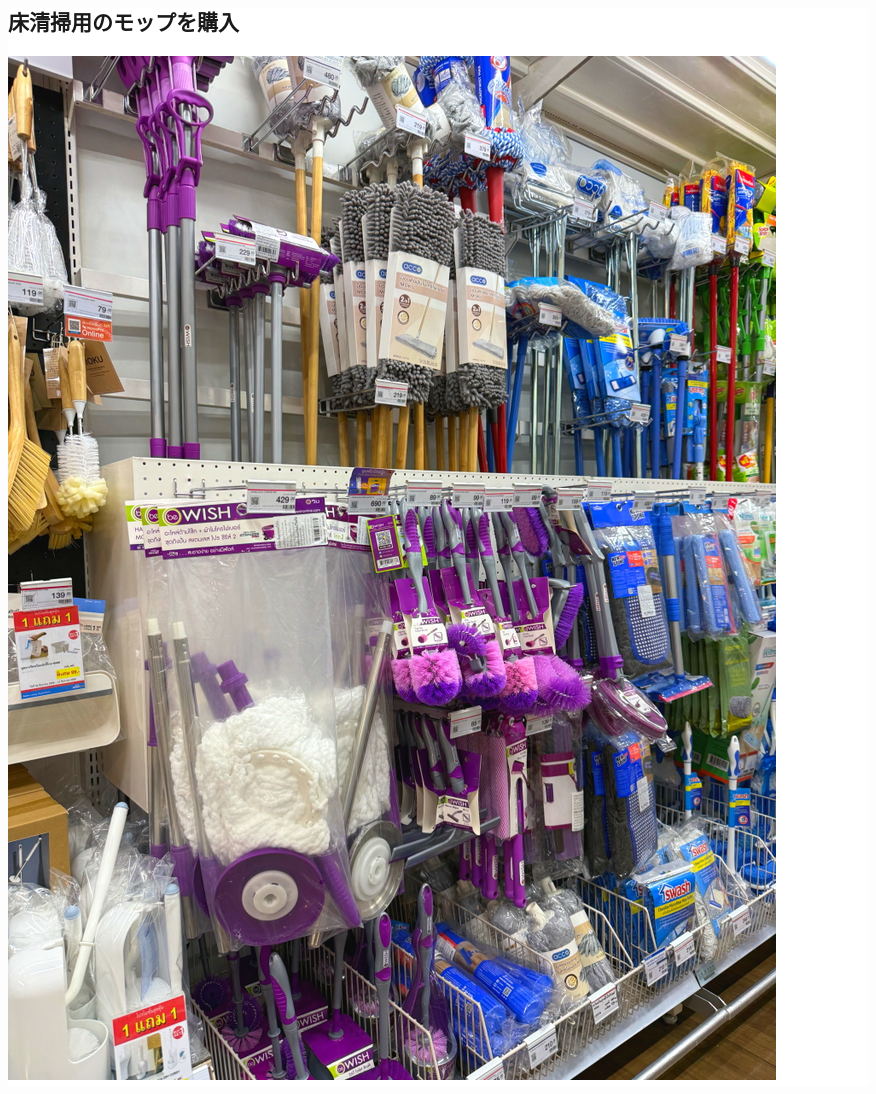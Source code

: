 <h2><span class="yellow">床清掃用のモップを購入</span></h2>
<a href="20250831_056.JPG" target="_blank"><img src="20250831_056.JPG" alt="サンプル画像" class="responsive-media"></a>
    